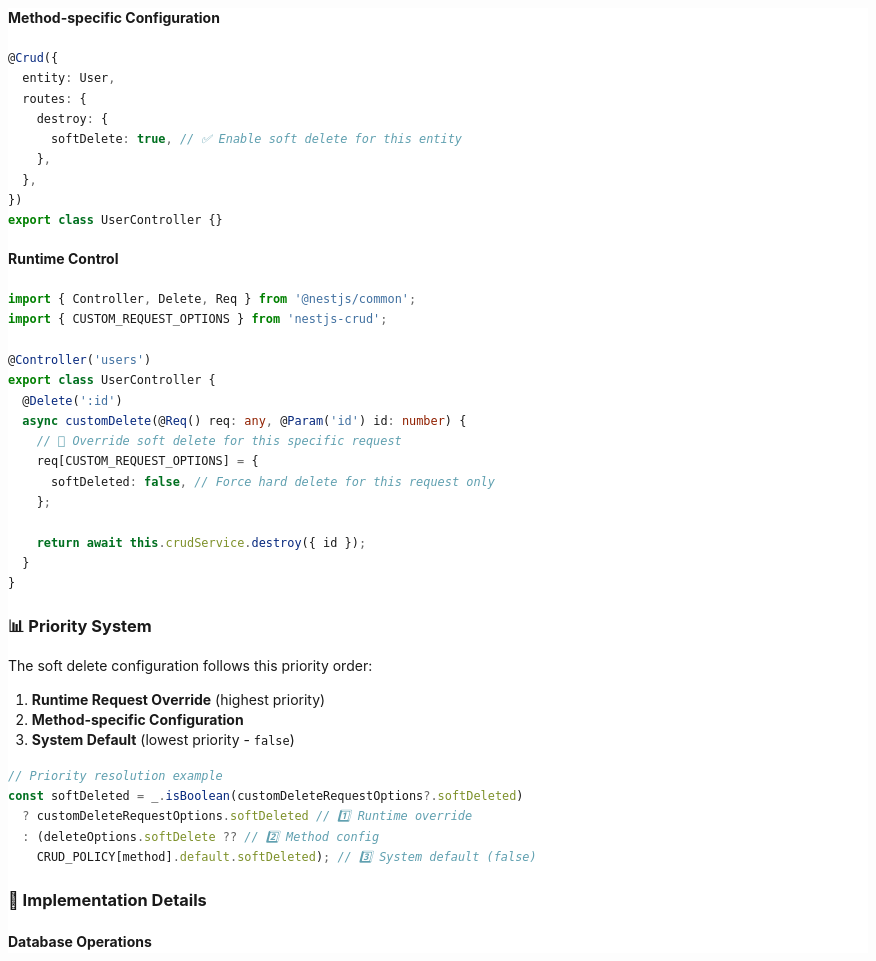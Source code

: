 #### Method-specific Configuration

```typescript
@Crud({
  entity: User,
  routes: {
    destroy: {
      softDelete: true, // ✅ Enable soft delete for this entity
    },
  },
})
export class UserController {}
```

#### Runtime Control

```typescript
import { Controller, Delete, Req } from '@nestjs/common';
import { CUSTOM_REQUEST_OPTIONS } from 'nestjs-crud';

@Controller('users')
export class UserController {
  @Delete(':id')
  async customDelete(@Req() req: any, @Param('id') id: number) {
    // 🎯 Override soft delete for this specific request
    req[CUSTOM_REQUEST_OPTIONS] = {
      softDeleted: false, // Force hard delete for this request only
    };

    return await this.crudService.destroy({ id });
  }
}
```

### 📊 Priority System

The soft delete configuration follows this priority order:

1. **Runtime Request Override** (highest priority)
2. **Method-specific Configuration**
3. **System Default** (lowest priority - `false`)

```typescript
// Priority resolution example
const softDeleted = _.isBoolean(customDeleteRequestOptions?.softDeleted)
  ? customDeleteRequestOptions.softDeleted // 1️⃣ Runtime override
  : (deleteOptions.softDelete ?? // 2️⃣ Method config
    CRUD_POLICY[method].default.softDeleted); // 3️⃣ System default (false)
```

### 🔧 Implementation Details

#### Database Operations


  [Method.DESTROY]: {